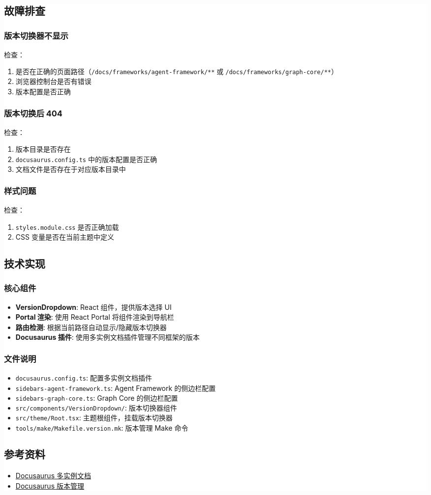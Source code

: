 ## 故障排查

### 版本切换器不显示

检查：
1. 是否在正确的页面路径（`/docs/frameworks/agent-framework/**` 或 `/docs/frameworks/graph-core/**`）
2. 浏览器控制台是否有错误
3. 版本配置是否正确

### 版本切换后 404

检查：
1. 版本目录是否存在
2. `docusaurus.config.ts` 中的版本配置是否正确
3. 文档文件是否存在于对应版本目录中

### 样式问题

检查：
1. `styles.module.css` 是否正确加载
2. CSS 变量是否在当前主题中定义

## 技术实现

### 核心组件

- **VersionDropdown**: React 组件，提供版本选择 UI
- **Portal 渲染**: 使用 React Portal 将组件渲染到导航栏
- **路由检测**: 根据当前路径自动显示/隐藏版本切换器
- **Docusaurus 插件**: 使用多实例文档插件管理不同框架的版本

### 文件说明

- `docusaurus.config.ts`: 配置多实例文档插件
- `sidebars-agent-framework.ts`: Agent Framework 的侧边栏配置
- `sidebars-graph-core.ts`: Graph Core 的侧边栏配置
- `src/components/VersionDropdown/`: 版本切换器组件
- `src/theme/Root.tsx`: 主题根组件，挂载版本切换器
- `tools/make/Makefile.version.mk`: 版本管理 Make 命令

## 参考资料

- [Docusaurus 多实例文档](https://docusaurus.io/docs/docs-multi-instance)
- [Docusaurus 版本管理](https://docusaurus.io/docs/versioning)
